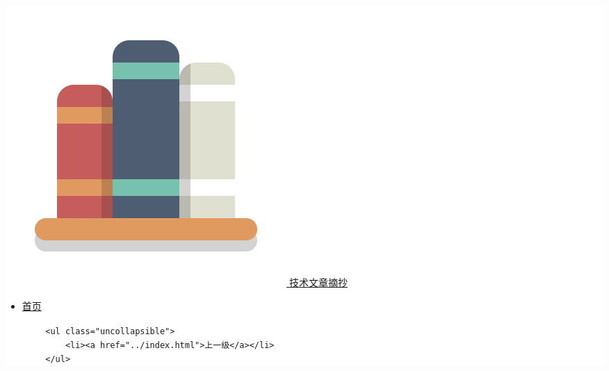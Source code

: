 <!DOCTYPE html>

<html xmlns="http://www.w3.org/1999/xhtml">
<head>
    <head>
        <meta http-equiv="Content-Type" content="text/html; charset=UTF-8">
        <meta name="viewport" content="width=device-width, initial-scale=1, maximum-scale=1.0, user-scalable=no">
        <link rel="icon" href="../static/favicon.png">
        <title>Vert.x 基础入门.md</title>
        <!-- Spectre.css framework -->
        <link rel="stylesheet" href="../static/index.css">
        <!-- theme css & js -->
        <meta name="generator" content="Hexo 4.2.0">
    </head>

<body>

<div class="book-container">
    <div class="book-sidebar">
        <div class="book-brand">
            <a href="../index.html">
                <img src="../static/favicon.png">
                <span>技术文章摘抄</span>
            </a>
        </div>
        <div class="book-menu uncollapsible">
            <ul class="uncollapsible">
                <li><a href="../index.html" class="current-tab">首页</a></li>
            </ul>

            <ul class="uncollapsible">
                <li><a href="../index.html">上一级</a></li>
            </ul>
